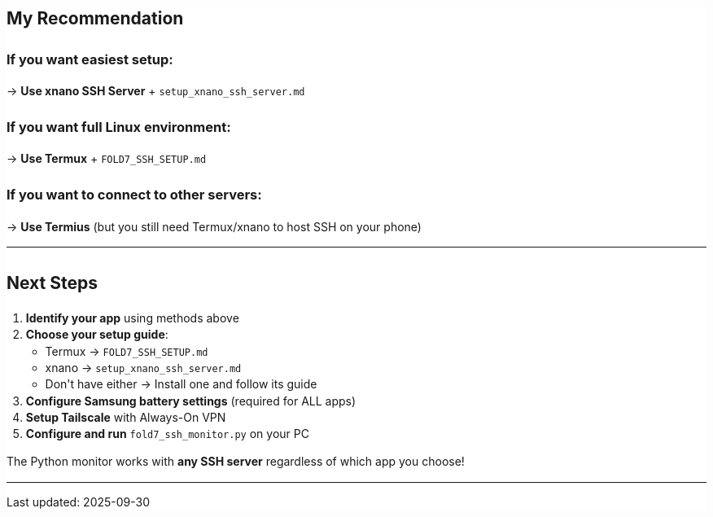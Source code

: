 
## My Recommendation

### If you want **easiest setup**:
→ **Use xnano SSH Server** + `setup_xnano_ssh_server.md`

### If you want **full Linux environment**:
→ **Use Termux** + `FOLD7_SSH_SETUP.md`

### If you want **to connect to other servers**:
→ **Use Termius** (but you still need Termux/xnano to host SSH on your phone)

---

## Next Steps

1. **Identify your app** using methods above
2. **Choose your setup guide**:
   - Termux → `FOLD7_SSH_SETUP.md`
   - xnano → `setup_xnano_ssh_server.md`
   - Don't have either → Install one and follow its guide
3. **Configure Samsung battery settings** (required for ALL apps)
4. **Setup Tailscale** with Always-On VPN
5. **Configure and run** `fold7_ssh_monitor.py` on your PC

The Python monitor works with **any SSH server** regardless of which app you choose!

---

Last updated: 2025-09-30